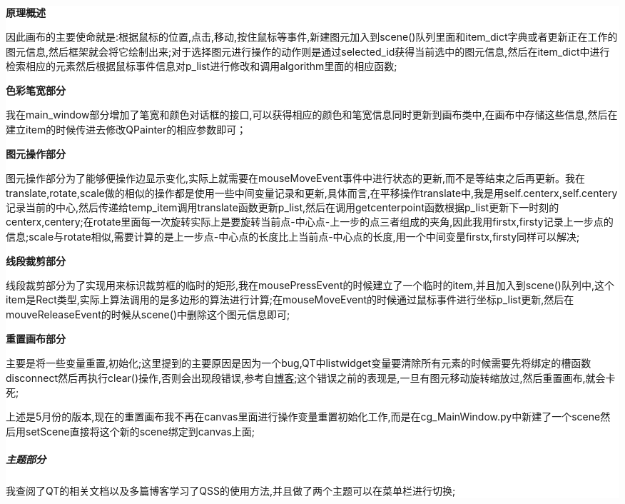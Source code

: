 **原理概述**

因此画布的主要使命就是:根据鼠标的位置,点击,移动,按住鼠标等事件,新建图元加入到scene()队列里面和item_dict字典或者更新正在工作的图元信息,然后框架就会将它绘制出来;对于选择图元进行操作的动作则是通过selected_id获得当前选中的图元信息,然后在item_dict中进行检索相应的元素然后根据鼠标事件信息对p_list进行修改和调用algorithm里面的相应函数;

**色彩笔宽部分**

我在main_window部分增加了笔宽和颜色对话框的接口,可以获得相应的颜色和笔宽信息同时更新到画布类中,在画布中存储这些信息,然后在建立item的时候传进去修改QPainter的相应参数即可；

**图元操作部分**

图元操作部分为了能够便操作边显示变化,实际上就需要在mouseMoveEvent事件中进行状态的更新,而不是等结束之后再更新。我在translate,rotate,scale做的相似的操作都是使用一些中间变量记录和更新,具体而言,在平移操作translate中,我是用self.centerx,self.centery记录当前的中心,然后传递给temp_item调用translate函数更新p_list,然后在调用getcenterpoint函数根据p_list更新下一时刻的centerx,centery;在rotate里面每一次旋转实际上是要旋转当前点-中心点-上一步的点三者组成的夹角,因此我用firstx,firsty记录上一步点的信息;scale与rotate相似,需要计算的是上一步点-中心点的长度比上当前点-中心点的长度,用一个中间变量firstx,firsty同样可以解决;

**线段裁剪部分**

线段裁剪部分为了实现用来标识裁剪框的临时的矩形,我在mousePressEvent的时候建立了一个临时的item,并且加入到scene()队列中,这个item是Rect类型,实际上算法调用的是多边形的算法进行计算;在mouseMoveEvent的时候通过鼠标事件进行坐标p_list更新,然后在mouveReleaseEvent的时候从scene()中删除这个图元信息即可;

**重置画布部分**

主要是将一些变量重置,初始化;这里提到的主要原因是因为一个bug,QT中listwidget变量要清除所有元素的时候需要先将绑定的槽函数disconnect然后再执行clear()操作,否则会出现段错误,参考自[博客](https://blog.csdn.net/yaowangII/article/details/80929261);这个错误之前的表现是,一旦有图元移动旋转缩放过,然后重置画布,就会卡死;

上述是5月份的版本,现在的重置画布我不再在canvas里面进行操作变量重置初始化工作,而是在cg_MainWindow.py中新建了一个scene然后用setScene直接将这个新的scene绑定到canvas上面;

##### 主题部分

我查阅了QT的相关文档以及多篇博客学习了QSS的使用方法,并且做了两个主题可以在菜单栏进行切换;
